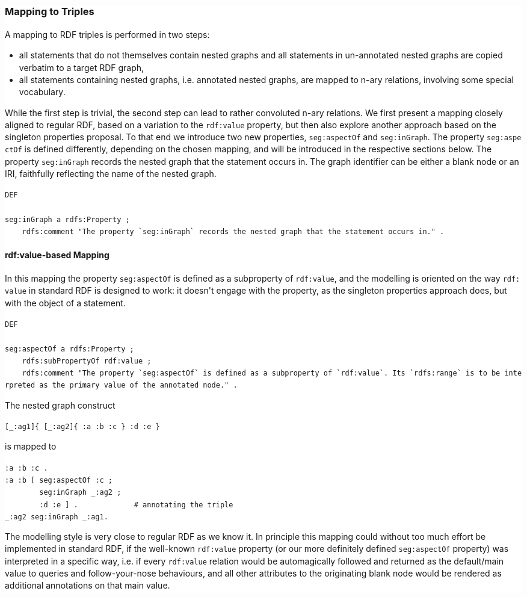 
### Mapping to Triples

A mapping to RDF triples is performed in two steps:

- all statements that do not themselves contain nested graphs and all statements in un-annotated nested graphs are copied verbatim to a target RDF graph,
- all statements containing nested graphs, i.e. annotated nested graphs, are mapped to n-ary relations, involving some special vocabulary.

While the first step is trivial, the second step can lead to rather convoluted n-ary relations. We first present a mapping closely aligned to regular RDF, based on a variation to the `rdf:value` property, but then also explore another approach based on the singleton properties proposal. To that end we introduce two new properties, `seg:aspectOf` and `seg:inGraph`. The property `seg:aspectOf` is defined differently, depending on the chosen mapping, and will be introduced in the respective sections below.
The property `seg:inGraph` records the nested graph that the statement occurs in. The graph identifier can be either a blank node or an IRI, faithfully reflecting the name of the nested graph.
```
DEF

seg:inGraph a rdfs:Property ;
    rdfs:comment "The property `seg:inGraph` records the nested graph that the statement occurs in." .
```

#### rdf:value-based Mapping

In this mapping the property `seg:aspectOf` is defined as a subproperty of `rdf:value`, and the modelling is oriented on the way `rdf:value` in standard RDF is designed to work: it doesn't engage with the property, as the singleton properties approach does, but with the object of a statement.
```
DEF

seg:aspectOf a rdfs:Property ;
    rdfs:subPropertyOf rdf:value ;
    rdfs:comment "The property `seg:aspectOf` is defined as a subproperty of `rdf:value`. Its `rdfs:range` is to be interpreted as the primary value of the annotated node." .
```

The nested graph construct
```
[_:ag1]{ [_:ag2]{ :a :b :c } :d :e }
```
is mapped to
```
:a :b :c .
:a :b [ seg:aspectOf :c ;
        seg:inGraph _:ag2 ;
        :d :e ] .             # annotating the triple
_:ag2 seg:inGraph _:ag1.
```
The modelling style is very close to regular RDF as we know it. In principle this mapping could without too much effort be implemented in standard RDF, if the well-known `rdf:value` property (or our more definitely defined `seg:aspectOf` property) was interpreted in a specific way, i.e. if every `rdf:value` relation would be automagically followed and returned as the default/main value to queries and follow-your-nose behaviours, and all other attributes to the originating blank node would be rendered as additional annotations on that main value. 
